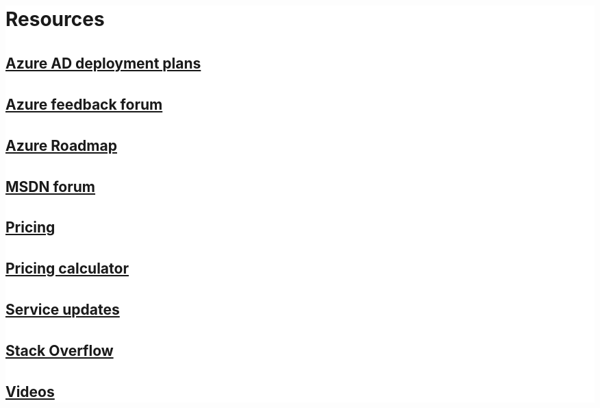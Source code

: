 # Resources
## [Azure AD deployment plans](./fundamentals/active-directory-deployment-plans.md)
## [Azure feedback forum](https://feedback.azure.com/forums/169401-azure-active-directory)
## [Azure Roadmap](https://azure.microsoft.com/roadmap/?category=security-identity)
## [MSDN forum](https://social.msdn.microsoft.com/Forums/azure/en-US/home?forum=WindowsAzureAD)
## [Pricing](https://azure.microsoft.com/pricing/details/active-directory/)
## [Pricing calculator](https://azure.microsoft.com/pricing/calculator/)
## [Service updates](https://azure.microsoft.com/updates/?product=active-directory)
## [Stack Overflow](http://stackoverflow.com/questions/tagged/azure-active-directory)
## [Videos](https://azure.microsoft.com/documentation/videos/index/?services=active-directory)
